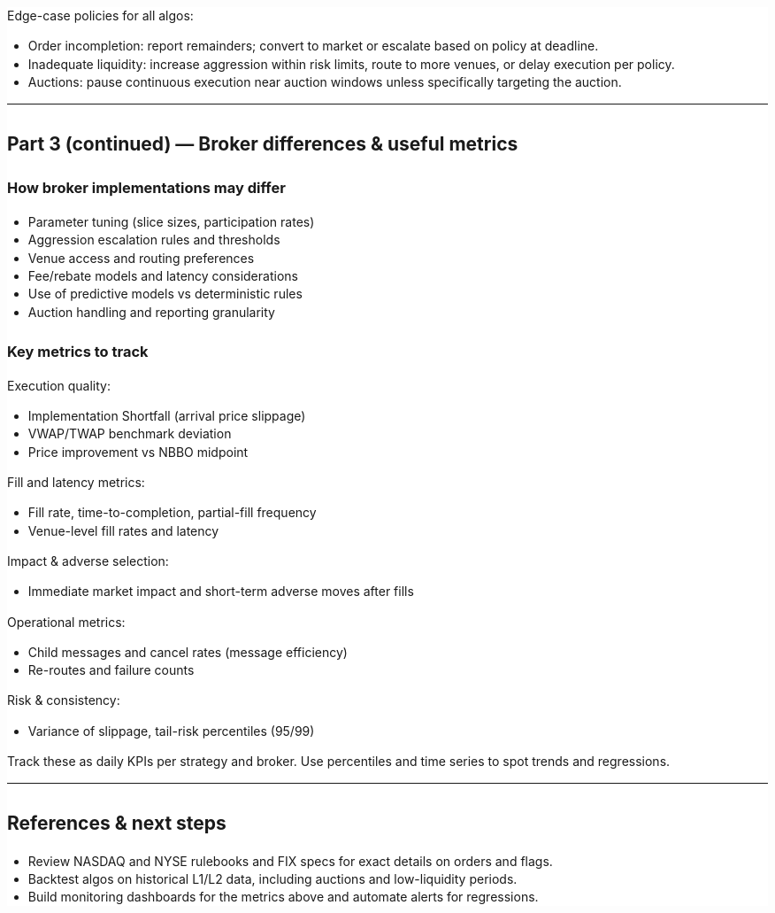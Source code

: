 Edge-case policies for all algos:
- Order incompletion: report remainders; convert to market or escalate based on policy at deadline.
- Inadequate liquidity: increase aggression within risk limits, route to more venues, or delay execution per policy.
- Auctions: pause continuous execution near auction windows unless specifically targeting the auction.

---

## Part 3 (continued) — Broker differences & useful metrics

### How broker implementations may differ
- Parameter tuning (slice sizes, participation rates)
- Aggression escalation rules and thresholds
- Venue access and routing preferences
- Fee/rebate models and latency considerations
- Use of predictive models vs deterministic rules
- Auction handling and reporting granularity

### Key metrics to track
Execution quality:
- Implementation Shortfall (arrival price slippage)
- VWAP/TWAP benchmark deviation
- Price improvement vs NBBO midpoint

Fill and latency metrics:
- Fill rate, time-to-completion, partial-fill frequency
- Venue-level fill rates and latency

Impact & adverse selection:
- Immediate market impact and short-term adverse moves after fills

Operational metrics:
- Child messages and cancel rates (message efficiency)
- Re-routes and failure counts

Risk & consistency:
- Variance of slippage, tail-risk percentiles (95/99)

Track these as daily KPIs per strategy and broker. Use percentiles and time series to spot trends and regressions.

---

## References & next steps
- Review NASDAQ and NYSE rulebooks and FIX specs for exact details on orders and flags.
- Backtest algos on historical L1/L2 data, including auctions and low-liquidity periods.
- Build monitoring dashboards for the metrics above and automate alerts for regressions.